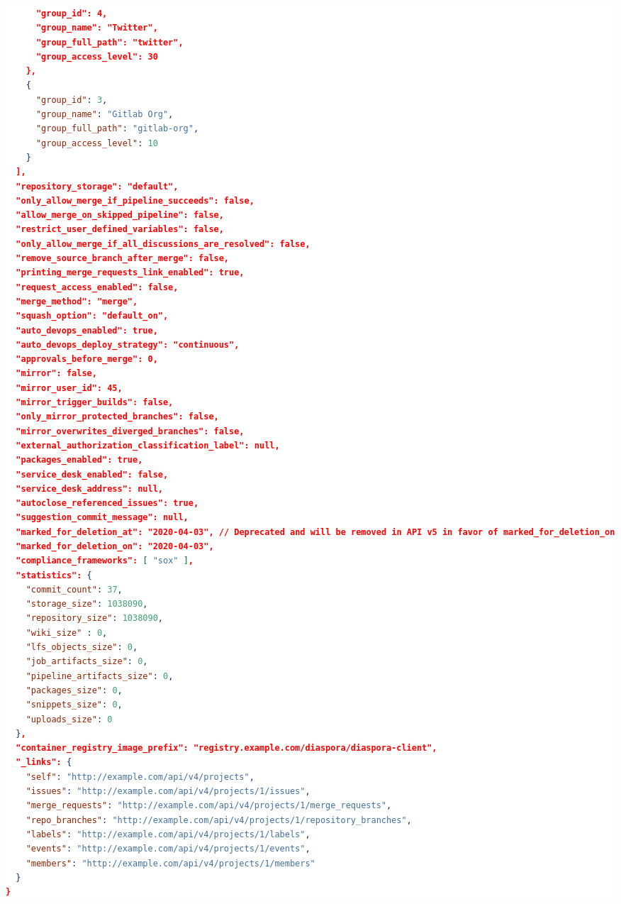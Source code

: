 ```json
      "group_id": 4,
      "group_name": "Twitter",
      "group_full_path": "twitter",
      "group_access_level": 30
    },
    {
      "group_id": 3,
      "group_name": "Gitlab Org",
      "group_full_path": "gitlab-org",
      "group_access_level": 10
    }
  ],
  "repository_storage": "default",
  "only_allow_merge_if_pipeline_succeeds": false,
  "allow_merge_on_skipped_pipeline": false,
  "restrict_user_defined_variables": false,
  "only_allow_merge_if_all_discussions_are_resolved": false,
  "remove_source_branch_after_merge": false,
  "printing_merge_requests_link_enabled": true,
  "request_access_enabled": false,
  "merge_method": "merge",
  "squash_option": "default_on",
  "auto_devops_enabled": true,
  "auto_devops_deploy_strategy": "continuous",
  "approvals_before_merge": 0,
  "mirror": false,
  "mirror_user_id": 45,
  "mirror_trigger_builds": false,
  "only_mirror_protected_branches": false,
  "mirror_overwrites_diverged_branches": false,
  "external_authorization_classification_label": null,
  "packages_enabled": true,
  "service_desk_enabled": false,
  "service_desk_address": null,
  "autoclose_referenced_issues": true,
  "suggestion_commit_message": null,
  "marked_for_deletion_at": "2020-04-03", // Deprecated and will be removed in API v5 in favor of marked_for_deletion_on
  "marked_for_deletion_on": "2020-04-03",
  "compliance_frameworks": [ "sox" ],
  "statistics": {
    "commit_count": 37,
    "storage_size": 1038090,
    "repository_size": 1038090,
    "wiki_size" : 0,
    "lfs_objects_size": 0,
    "job_artifacts_size": 0,
    "pipeline_artifacts_size": 0,
    "packages_size": 0,
    "snippets_size": 0,
    "uploads_size": 0
  },
  "container_registry_image_prefix": "registry.example.com/diaspora/diaspora-client",
  "_links": {
    "self": "http://example.com/api/v4/projects",
    "issues": "http://example.com/api/v4/projects/1/issues",
    "merge_requests": "http://example.com/api/v4/projects/1/merge_requests",
    "repo_branches": "http://example.com/api/v4/projects/1/repository_branches",
    "labels": "http://example.com/api/v4/projects/1/labels",
    "events": "http://example.com/api/v4/projects/1/events",
    "members": "http://example.com/api/v4/projects/1/members"
  }
}
```
